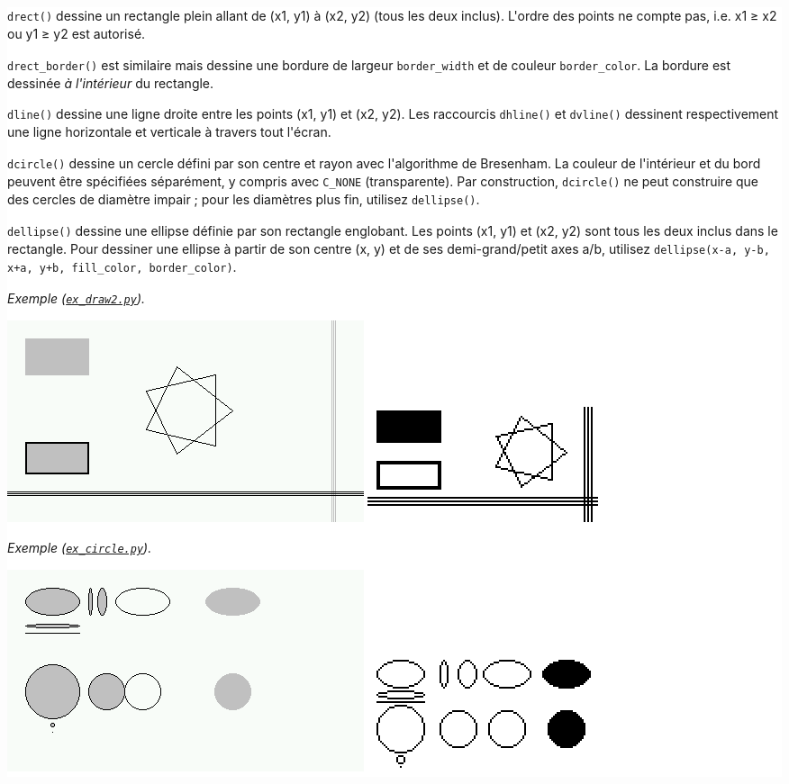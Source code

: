 `drect()` dessine un rectangle plein allant de (x1, y1) à (x2, y2) (tous les deux inclus). L'ordre des points ne compte pas, i.e. x1 ≥ x2 ou y1 ≥ y2 est autorisé.

`drect_border()` est similaire mais dessine une bordure de largeur `border_width` et de couleur `border_color`. La bordure est dessinée _à l'intérieur_ du rectangle.

`dline()` dessine une ligne droite entre les points (x1, y1) et (x2, y2). Les raccourcis `dhline()` et `dvline()` dessinent respectivement une ligne horizontale et verticale à travers tout l'écran.

`dcircle()` dessine un cercle défini par son centre et rayon avec l'algorithme de Bresenham. La couleur de l'intérieur et du bord peuvent être spécifiées séparément, y compris avec `C_NONE` (transparente). Par construction, `dcircle()` ne peut construire que des cercles de diamètre impair ; pour les diamètres plus fin, utilisez `dellipse()`.

`dellipse()` dessine une ellipse définie par son rectangle englobant. Les points (x1, y1) et (x2, y2) sont tous les deux inclus dans le rectangle. Pour dessiner une ellipse à partir de son centre (x, y) et de ses demi-grand/petit axes a/b, utilisez `dellipse(x-a, y-b, x+a, y+b, fill_color, border_color)`.

_Exemple ([`ex_draw2.py`](../../ports/sh/examples/ex_draw2.py))._

![](images/modgint-draw2-cg.png) ![](images/modgint-draw2-fx.png)

_Exemple ([`ex_circle.py`](../../ports/sh/examples/ex_circle.py))._

![](images/modgint-circle-cg.png) ![](images/modgint-circle-fx.png)
